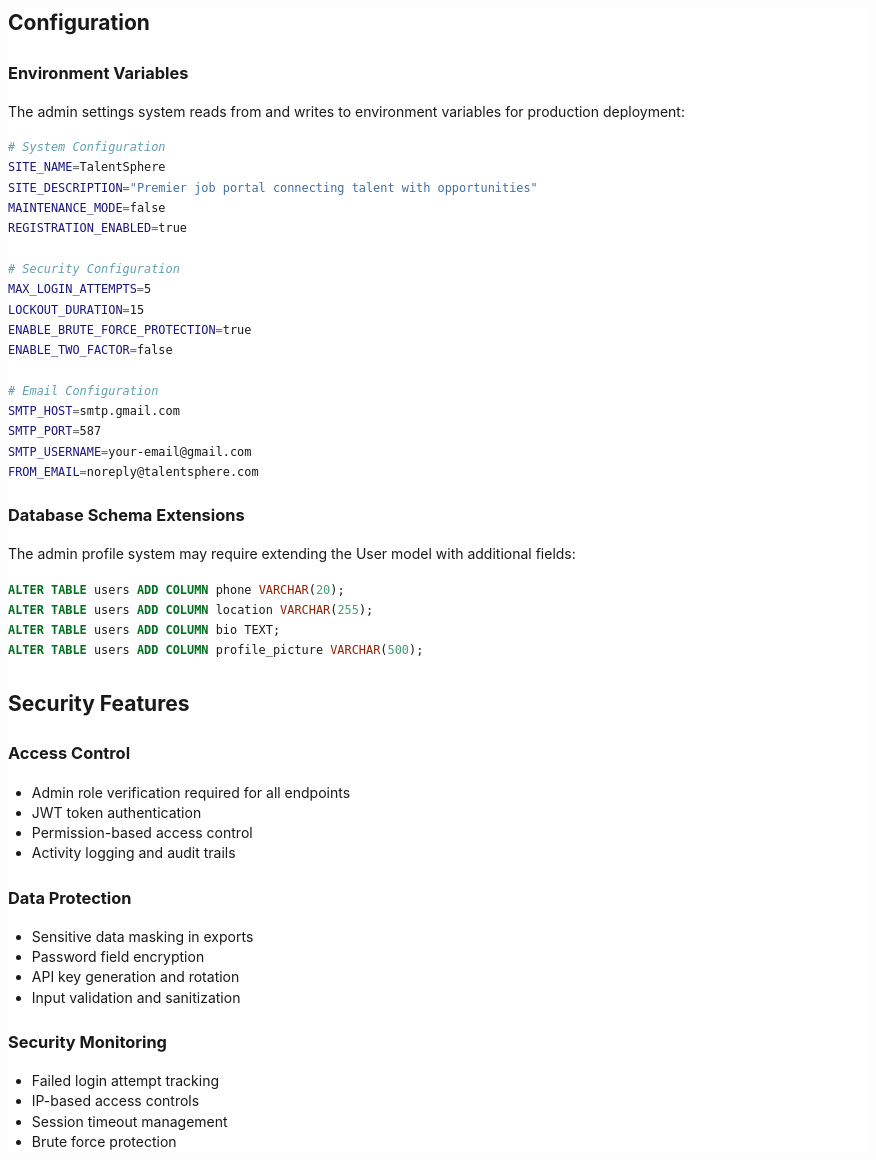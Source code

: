 ## Configuration

### Environment Variables
The admin settings system reads from and writes to environment variables for production deployment:

```bash
# System Configuration
SITE_NAME=TalentSphere
SITE_DESCRIPTION="Premier job portal connecting talent with opportunities"
MAINTENANCE_MODE=false
REGISTRATION_ENABLED=true

# Security Configuration
MAX_LOGIN_ATTEMPTS=5
LOCKOUT_DURATION=15
ENABLE_BRUTE_FORCE_PROTECTION=true
ENABLE_TWO_FACTOR=false

# Email Configuration
SMTP_HOST=smtp.gmail.com
SMTP_PORT=587
SMTP_USERNAME=your-email@gmail.com
FROM_EMAIL=noreply@talentsphere.com
```

### Database Schema Extensions
The admin profile system may require extending the User model with additional fields:

```sql
ALTER TABLE users ADD COLUMN phone VARCHAR(20);
ALTER TABLE users ADD COLUMN location VARCHAR(255);
ALTER TABLE users ADD COLUMN bio TEXT;
ALTER TABLE users ADD COLUMN profile_picture VARCHAR(500);
```

## Security Features

### Access Control
- Admin role verification required for all endpoints
- JWT token authentication
- Permission-based access control
- Activity logging and audit trails

### Data Protection
- Sensitive data masking in exports
- Password field encryption
- API key generation and rotation
- Input validation and sanitization

### Security Monitoring
- Failed login attempt tracking
- IP-based access controls
- Session timeout management
- Brute force protection
